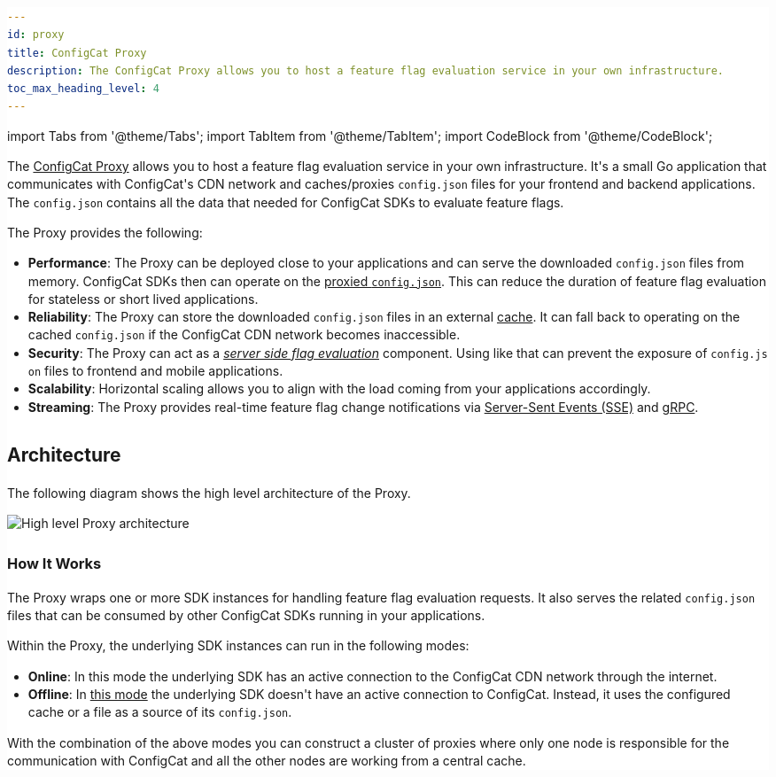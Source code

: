 ```yaml
---
id: proxy
title: ConfigCat Proxy
description: The ConfigCat Proxy allows you to host a feature flag evaluation service in your own infrastructure.
toc_max_heading_level: 4
---
```


import Tabs from '@theme/Tabs';
import TabItem from '@theme/TabItem';
import CodeBlock from '@theme/CodeBlock';

The <a target="_blank" href="https://github.com/configcat/configcat-proxy">ConfigCat Proxy</a> allows you to host a feature flag evaluation service in your own infrastructure. It's a small Go application that communicates with ConfigCat's CDN network and caches/proxies `config.json` files for your frontend and backend applications. The `config.json` contains all the data that needed for ConfigCat SDKs to evaluate feature flags.

The Proxy provides the following:
- **Performance**: The Proxy can be deployed close to your applications and can serve the downloaded `config.json` files from memory. ConfigCat SDKs then can operate on the [proxied `config.json`](#cdn-proxy). This can reduce the duration of feature flag evaluation for stateless or short lived applications.
- **Reliability**: The Proxy can store the downloaded `config.json` files in an external [cache](#cache). It can fall back to operating on the cached `config.json` if the ConfigCat CDN network becomes inaccessible.
- **Security**: The Proxy can act as a *[server side flag evaluation](#api)* component. Using like that can prevent the exposure of `config.json` files to frontend and mobile applications.
- **Scalability**: Horizontal scaling allows you to align with the load coming from your applications accordingly.
- **Streaming**: The Proxy provides real-time feature flag change notifications via [Server-Sent Events (SSE)](#sse) and [gRPC](#grpc-1).

## Architecture

The following diagram shows the high level architecture of the Proxy.

<img className="bordered zoomable" src="/docs/assets/proxy/proxy_arch.png" alt="High level Proxy architecture" />

### How It Works
The Proxy wraps one or more SDK instances for handling feature flag evaluation requests. It also serves the related `config.json` files that can be consumed by other ConfigCat SDKs running in your applications. 

Within the Proxy, the underlying SDK instances can run in the following modes:
- **Online**: In this mode the underlying SDK has an active connection to the ConfigCat CDN network through the internet.
- **Offline**: In [this mode](#offline-mode) the underlying SDK doesn't have an active connection to ConfigCat. Instead, it uses the configured cache or a file as a source of its `config.json`.

With the combination of the above modes you can construct a cluster of proxies where only one node is responsible for the communication with ConfigCat and all the other nodes are working from a central cache.
